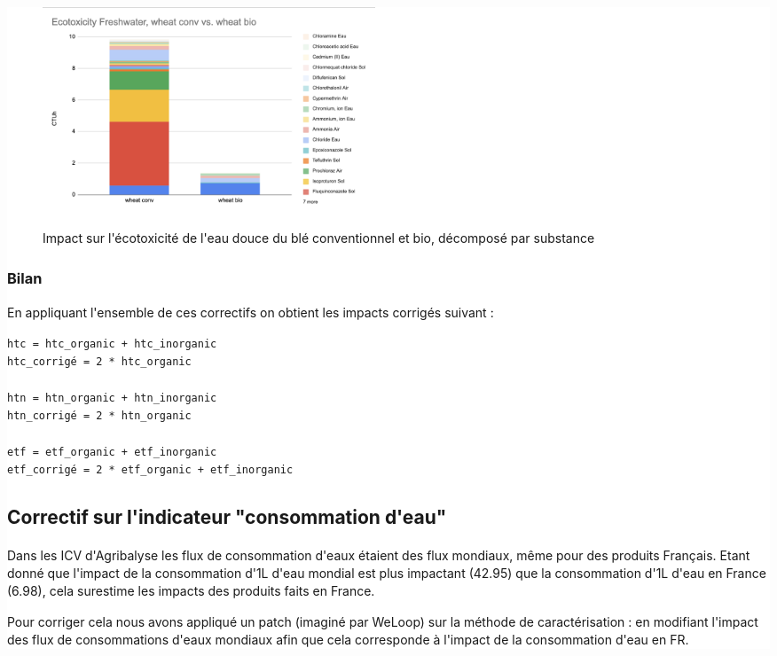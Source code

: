 <figure><img src="../../../.gitbook/assets/Screenshot 2023-08-23 at 18.05.02 (1).png" alt="" width="375"><figcaption><p>Impact sur l'écotoxicité de l'eau douce du blé conventionnel et bio, décomposé par substance</p></figcaption></figure>

### Bilan&#x20;

En appliquant l'ensemble de ces correctifs on obtient les impacts corrigés suivant :&#x20;

```
htc = htc_organic + htc_inorganic  
htc_corrigé = 2 * htc_organic

htn = htn_organic + htn_inorganic  
htn_corrigé = 2 * htn_organic

etf = etf_organic + etf_inorganic  
etf_corrigé = 2 * etf_organic + etf_inorganic
```

## Correctif sur l'indicateur "consommation d'eau"

Dans les ICV d'Agribalyse les flux de consommation d'eaux étaient des flux mondiaux, même pour des produits Français. Etant donné que l'impact de la consommation d'1L d'eau mondial est plus impactant (42.95) que la consommation d'1L d'eau en France (6.98), cela surestime les impacts des produits faits en France.

Pour corriger cela nous avons appliqué un patch (imaginé par WeLoop) sur la méthode de caractérisation : en modifiant l'impact des flux de consommations d'eaux mondiaux afin que cela corresponde à l'impact de la consommation d'eau en FR.
